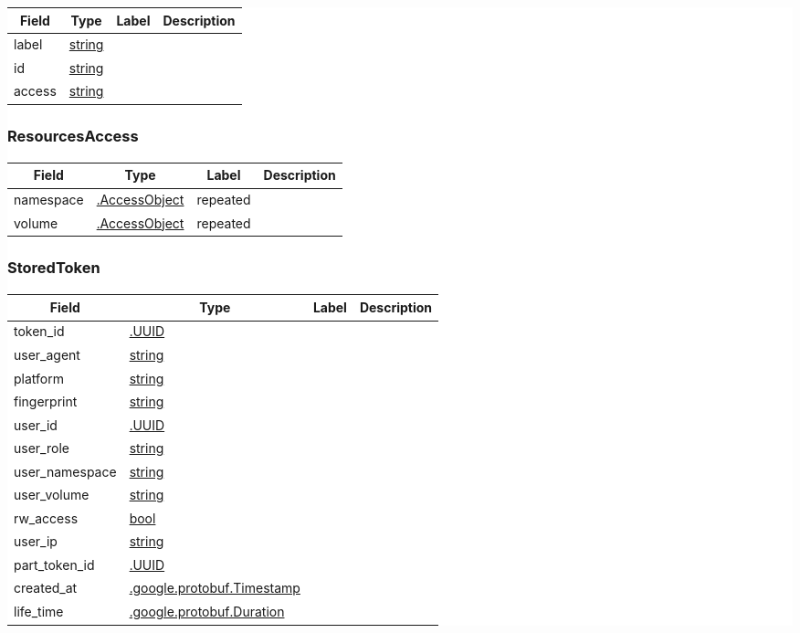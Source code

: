 
| Field | Type | Label | Description |
| ----- | ---- | ----- | ----------- |
| label | [string](#string) |  |  |
| id | [string](#string) |  |  |
| access | [string](#string) |  |  |






<a name=".ResourcesAccess"/>

### ResourcesAccess



| Field | Type | Label | Description |
| ----- | ---- | ----- | ----------- |
| namespace | [.AccessObject](#..AccessObject) | repeated |  |
| volume | [.AccessObject](#..AccessObject) | repeated |  |






<a name=".StoredToken"/>

### StoredToken



| Field | Type | Label | Description |
| ----- | ---- | ----- | ----------- |
| token_id | [.UUID](#..UUID) |  |  |
| user_agent | [string](#string) |  |  |
| platform | [string](#string) |  |  |
| fingerprint | [string](#string) |  |  |
| user_id | [.UUID](#..UUID) |  |  |
| user_role | [string](#string) |  |  |
| user_namespace | [string](#string) |  |  |
| user_volume | [string](#string) |  |  |
| rw_access | [bool](#bool) |  |  |
| user_ip | [string](#string) |  |  |
| part_token_id | [.UUID](#..UUID) |  |  |
| created_at | [.google.protobuf.Timestamp](#..google.protobuf.Timestamp) |  |  |
| life_time | [.google.protobuf.Duration](#..google.protobuf.Duration) |  |  |
